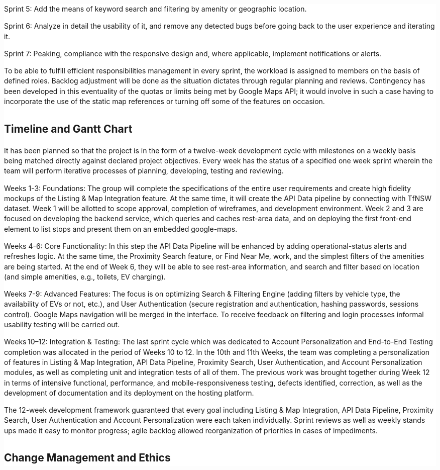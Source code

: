 Sprint 5: Add the means of keyword search and filtering by amenity or geographic location.

Sprint 6: Analyze in detail the usability of it, and remove any detected bugs before going back to the user experience and iterating it.

Sprint 7: Peaking, compliance with the responsive design and, where applicable, implement notifications or alerts.

To be able to fulfill efficient responsibilities management in every sprint, the workload is assigned to members on the basis of defined roles. Backlog adjustment will be done as the situation dictates through regular planning and reviews. Contingency has been developed in this eventuality of the quotas or limits being met by Google Maps API; it would involve in such a case having to incorporate the use of the static map references or turning off some of the features on occasion.

## Timeline and Gantt Chart

It has been planned so that the project is in the form of a twelve-week development cycle with milestones on a weekly basis being matched directly against declared project objectives. Every week has the status of a specified one week sprint wherein the team will perform iterative processes of planning, developing, testing and reviewing.

Weeks 1-3: Foundations: The group will complete the specifications of the entire user requirements and create high fidelity mockups of the Listing & Map Integration feature. At the same time, it will create the API Data pipeline by connecting with TfNSW dataset. Week 1 will be allotted to scope approval, completion of wireframes, and development environment. Week 2 and 3 are focused on developing the backend service, which queries and caches rest-area data, and on deploying the first front-end element to list stops and present them on an embedded google-maps.

Weeks 4-6: Core Functionality: In this step the API Data Pipeline will be enhanced by adding operational-status alerts and refreshes logic. At the same time, the Proximity Search feature, or Find Near Me, work, and the simplest filters of the amenities are being started. At the end of Week 6, they will be able to see rest-area information, and search and filter based on location (and simple amenities, e.g., toilets, EV charging).

Weeks 7-9: Advanced Features: The focus is on optimizing Search & Filtering Engine (adding filters by vehicle type, the availability of EVs or not, etc.), and User Authentication (secure registration and authentication, hashing passwords, sessions control). Google Maps navigation will be merged in the interface. To receive feedback on filtering and login processes informal usability testing will be carried out.

Weeks 10–12: Integration & Testing: The last sprint cycle which was dedicated to Account Personalization and End-to-End Testing completion was allocated in the period of Weeks 10 to 12. In the 10th and 11th Weeks, the team was completing a personalization of features in Listing & Map Integration, API Data Pipeline, Proximity Search, User Authentication, and Account Personalization modules, as well as completing unit and integration tests of all of them. The previous work was brought together during Week 12 in terms of intensive functional, performance, and mobile-responsiveness testing, defects identified, correction, as well as the development of documentation and its deployment on the hosting platform.

The 12-week development framework guaranteed that every goal including Listing & Map Integration, API Data Pipeline, Proximity Search, User Authentication and Account Personalization were each taken individually. Sprint reviews as well as weekly stands ups made it easy to monitor progress; agile backlog allowed reorganization of priorities in cases of impediments.

## Change Management and Ethics
